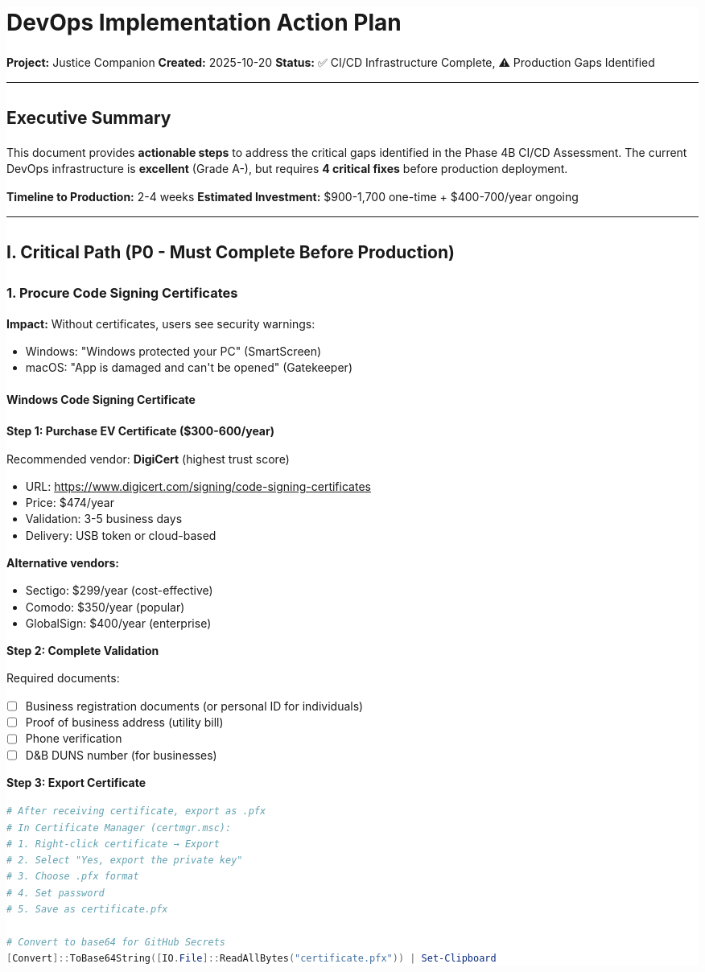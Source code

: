 # DevOps Implementation Action Plan

**Project:** Justice Companion
**Created:** 2025-10-20
**Status:** ✅ CI/CD Infrastructure Complete, ⚠️ Production Gaps Identified

---

## Executive Summary

This document provides **actionable steps** to address the critical gaps identified in the Phase 4B CI/CD Assessment. The current DevOps infrastructure is **excellent** (Grade A-), but requires **4 critical fixes** before production deployment.

**Timeline to Production:** 2-4 weeks
**Estimated Investment:** $900-1,700 one-time + $400-700/year ongoing

---

## I. Critical Path (P0 - Must Complete Before Production)

### 1. Procure Code Signing Certificates

**Impact:** Without certificates, users see security warnings:
- Windows: "Windows protected your PC" (SmartScreen)
- macOS: "App is damaged and can't be opened" (Gatekeeper)

#### Windows Code Signing Certificate

**Step 1: Purchase EV Certificate ($300-600/year)**

Recommended vendor: **DigiCert** (highest trust score)
- URL: https://www.digicert.com/signing/code-signing-certificates
- Price: $474/year
- Validation: 3-5 business days
- Delivery: USB token or cloud-based

**Alternative vendors:**
- Sectigo: $299/year (cost-effective)
- Comodo: $350/year (popular)
- GlobalSign: $400/year (enterprise)

**Step 2: Complete Validation**

Required documents:
- [ ] Business registration documents (or personal ID for individuals)
- [ ] Proof of business address (utility bill)
- [ ] Phone verification
- [ ] D&B DUNS number (for businesses)

**Step 3: Export Certificate**

```powershell
# After receiving certificate, export as .pfx
# In Certificate Manager (certmgr.msc):
# 1. Right-click certificate → Export
# 2. Select "Yes, export the private key"
# 3. Choose .pfx format
# 4. Set password
# 5. Save as certificate.pfx

# Convert to base64 for GitHub Secrets
[Convert]::ToBase64String([IO.File]::ReadAllBytes("certificate.pfx")) | Set-Clipboard
```
